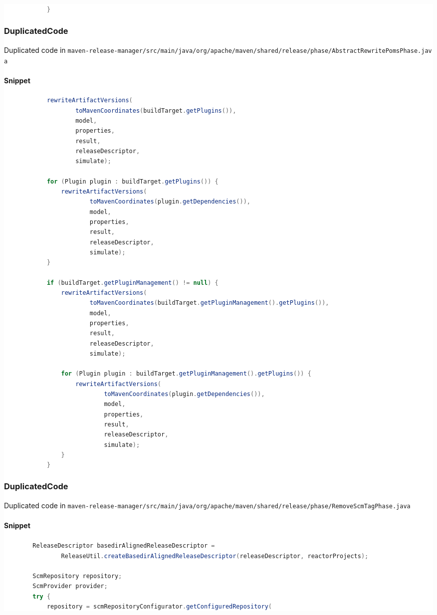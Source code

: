 ```java
            }
```

### DuplicatedCode
Duplicated code
in `maven-release-manager/src/main/java/org/apache/maven/shared/release/phase/AbstractRewritePomsPhase.java`
#### Snippet
```java
            rewriteArtifactVersions(
                    toMavenCoordinates(buildTarget.getPlugins()),
                    model,
                    properties,
                    result,
                    releaseDescriptor,
                    simulate);

            for (Plugin plugin : buildTarget.getPlugins()) {
                rewriteArtifactVersions(
                        toMavenCoordinates(plugin.getDependencies()),
                        model,
                        properties,
                        result,
                        releaseDescriptor,
                        simulate);
            }

            if (buildTarget.getPluginManagement() != null) {
                rewriteArtifactVersions(
                        toMavenCoordinates(buildTarget.getPluginManagement().getPlugins()),
                        model,
                        properties,
                        result,
                        releaseDescriptor,
                        simulate);

                for (Plugin plugin : buildTarget.getPluginManagement().getPlugins()) {
                    rewriteArtifactVersions(
                            toMavenCoordinates(plugin.getDependencies()),
                            model,
                            properties,
                            result,
                            releaseDescriptor,
                            simulate);
                }
            }
```

### DuplicatedCode
Duplicated code
in `maven-release-manager/src/main/java/org/apache/maven/shared/release/phase/RemoveScmTagPhase.java`
#### Snippet
```java
        ReleaseDescriptor basedirAlignedReleaseDescriptor =
                ReleaseUtil.createBasedirAlignedReleaseDescriptor(releaseDescriptor, reactorProjects);

        ScmRepository repository;
        ScmProvider provider;
        try {
            repository = scmRepositoryConfigurator.getConfiguredRepository(
```